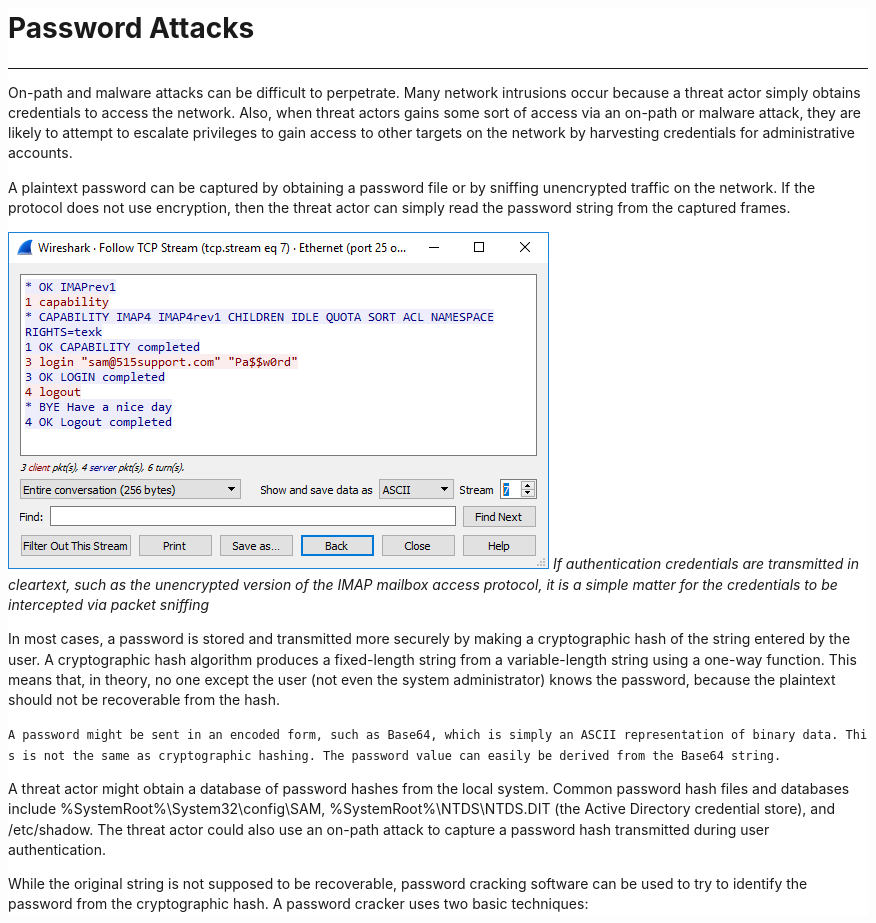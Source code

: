 
# Password Attacks
----

On-path and malware attacks can be difficult to perpetrate. Many network intrusions occur because a threat actor simply obtains credentials to access the network. Also, when threat actors gains some sort of access via an on-path or malware attack, they are likely to attempt to escalate privileges to gain access to other targets on the network by harvesting credentials for administrative accounts.

A plaintext password can be captured by obtaining a password file or by sniffing unencrypted traffic on the network. If the protocol does not use encryption, then the threat actor can simply read the password string from the captured frames.

![](Meta/Pasted%20image%2020231021234533.png)
_If authentication credentials are transmitted in cleartext, such as the unencrypted version of the IMAP mailbox access protocol, it is a simple matter for the credentials to be intercepted via packet sniffing_

In most cases, a password is stored and transmitted more securely by making a cryptographic hash of the string entered by the user. A cryptographic hash algorithm produces a fixed-length string from a variable-length string using a one-way function. This means that, in theory, no one except the user (not even the system administrator) knows the password, because the plaintext should not be recoverable from the hash.

`A password might be sent in an encoded form, such as Base64, which is simply an ASCII representation of binary data. This is not the same as cryptographic hashing. The password value can easily be derived from the Base64 string.`

A threat actor might obtain a database of password hashes from the local system. Common password hash files and databases include %SystemRoot%\System32\config\SAM, %SystemRoot%\NTDS\NTDS.DIT (the Active Directory credential store), and /etc/shadow. The threat actor could also use an on-path attack to capture a password hash transmitted during user authentication.

While the original string is not supposed to be recoverable, password cracking software can be used to try to identify the password from the cryptographic hash. A password cracker uses two basic techniques:
